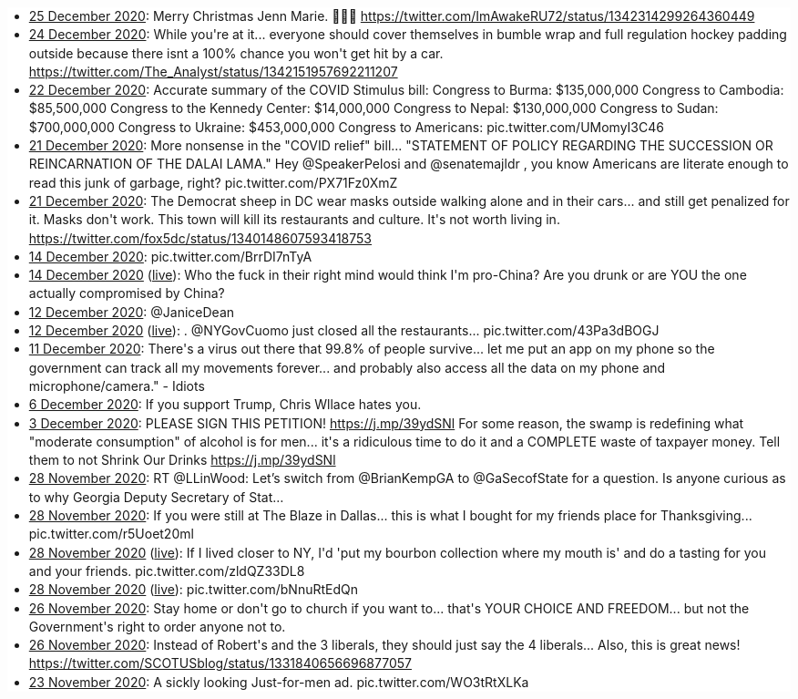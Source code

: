 * [25 December 2020](https://web.archive.org/web/20201225034251/https://twitter.com/TimRunsHisMouth/status/1342314768074477574): Merry Christmas Jenn Marie. 🎄🎄🎄 https://twitter.com/ImAwakeRU72/status/1342314299264360449
* [24 December 2020](https://web.archive.org/web/20201224171944/https://twitter.com/TimRunsHisMouth/status/1342157902463832065): While you're at it... everyone should cover themselves in bumble wrap and full regulation hockey padding outside because there isnt a 100% chance you won't get hit by a car. https://twitter.com/The_Analyst/status/1342151957692211207
* [22 December 2020](https://web.archive.org/web/20201222000127/https://twitter.com/TimRunsHisMouth/status/1341171798562525184): Accurate summary of the COVID Stimulus bill:  Congress to Burma: $135,000,000 Congress to Cambodia: $85,500,000 Congress to the Kennedy Center: $14,000,000  Congress to Nepal: $130,000,000  Congress to Sudan: $700,000,000  Congress to Ukraine: $453,000,000  Congress to Americans: pic.twitter.com/UMomyI3C46
* [21 December 2020](https://web.archive.org/web/20201221232342/https://twitter.com/TimRunsHisMouth/status/1341162379833389056): More nonsense in the "COVID relief" bill... "STATEMENT OF POLICY REGARDING THE SUCCESSION OR REINCARNATION OF THE DALAI LAMA."  Hey  @SpeakerPelosi  and  @senatemajldr , you know Americans are literate enough to read this junk of garbage, right? pic.twitter.com/PX71Fz0XmZ
* [21 December 2020](https://web.archive.org/web/20201221070346/https://twitter.com/TimRunsHisMouth/status/1340915782323191809): The Democrat sheep in DC wear masks outside walking alone and in their cars... and still get penalized for it.  Masks don't work.  This town will kill its restaurants and culture.  It's not worth living in. https://twitter.com/fox5dc/status/1340148607593418753
* [14 December 2020](https://web.archive.org/web/20201214045256/https://twitter.com/TimRunsHisMouth/status/1338346146411016192): pic.twitter.com/BrrDI7nTyA
* [14 December 2020](https://web.archive.org/web/20201214045256/https://twitter.com/TimRunsHisMouth/status/1338346146411016192) ([live](https://twitter.com/TimRunsHisMouth/status/1338341954292248576)): Who the fuck in their right mind would think I'm pro-China?  Are you drunk or are YOU the one actually compromised by China?
* [12 December 2020](https://web.archive.org/web/20201212224218/https://twitter.com/TimRunsHisMouth/status/1337890226837086209): @JaniceDean
* [12 December 2020](https://web.archive.org/web/20201212224218/https://twitter.com/TimRunsHisMouth/status/1337890226837086209) ([live](https://twitter.com/TimRunsHisMouth/status/1337889536861499392)): . @NYGovCuomo  just closed all the restaurants... pic.twitter.com/43Pa3dBOGJ
* [11 December 2020](https://web.archive.org/web/20201211223711/https://twitter.com/TimRunsHisMouth/status/1337526816802828299): There's a virus out there that 99.8% of people survive... let me put an app on my phone so the government can track all my movements forever... and probably also access all the data on my phone and microphone/camera." - Idiots
* [ 6 December 2020](https://web.archive.org/web/20201206231322/https://twitter.com/TimRunsHisMouth/status/1335723924714352641): If you support Trump, Chris Wllace hates you.
* [ 3 December 2020](https://web.archive.org/web/20201203162733/https://twitter.com/TimRunsHisMouth/status/1334526485311459331): PLEASE SIGN THIS PETITION!  https://j.mp/39ydSNl   For some reason, the swamp is redefining what "moderate consumption" of alcohol is for men... it's a ridiculous time to do it and a COMPLETE waste of taxpayer money.  Tell them to not Shrink Our Drinks  https://j.mp/39ydSNl
* [28 November 2020](https://web.archive.org/web/20201128231734/https://twitter.com/TimRunsHisMouth/status/1332825995368427527): RT @LLinWood: Let’s switch from @BrianKempGA to @GaSecofState for a question.  Is anyone curious as to why Georgia Deputy Secretary of Stat…
* [28 November 2020](https://web.archive.org/web/20201128231107/https://twitter.com/TimRunsHisMouth/status/1332824181864607746): If you were still at The Blaze in Dallas... this is what I bought for my friends place for Thanksgiving... pic.twitter.com/r5Uoet20ml
* [28 November 2020](https://web.archive.org/web/20201128231107/https://twitter.com/TimRunsHisMouth/status/1332824181864607746) ([live](https://twitter.com/TimRunsHisMouth/status/1332820563585363971)): If I lived closer to NY, I'd 'put my bourbon collection where my mouth is' and do a tasting for you and your friends. pic.twitter.com/zldQZ33DL8
* [28 November 2020](https://web.archive.org/web/20201128231107/https://twitter.com/TimRunsHisMouth/status/1332824181864607746) ([live](https://twitter.com/TimRunsHisMouth/status/1332525563504959488)): pic.twitter.com/bNnuRtEdQn
* [26 November 2020](https://web.archive.org/web/20201126173500/https://twitter.com/TimRunsHisMouth/status/1332014845403787267): Stay home or don't go to church if you want to... that's YOUR CHOICE AND FREEDOM... but not the Government's right to order anyone not to.
* [26 November 2020](https://web.archive.org/web/20201126155809/https://twitter.com/TimRunsHisMouth/status/1331990422118338562): Instead of Robert's and the 3 liberals, they should just say the 4 liberals...  Also, this is great news! https://twitter.com/SCOTUSblog/status/1331840656696877057
* [23 November 2020](https://web.archive.org/web/20201123054755/https://twitter.com/TimRunsHisMouth/status/1330749586214936579): A sickly looking Just-for-men ad. pic.twitter.com/WO3tRtXLKa
